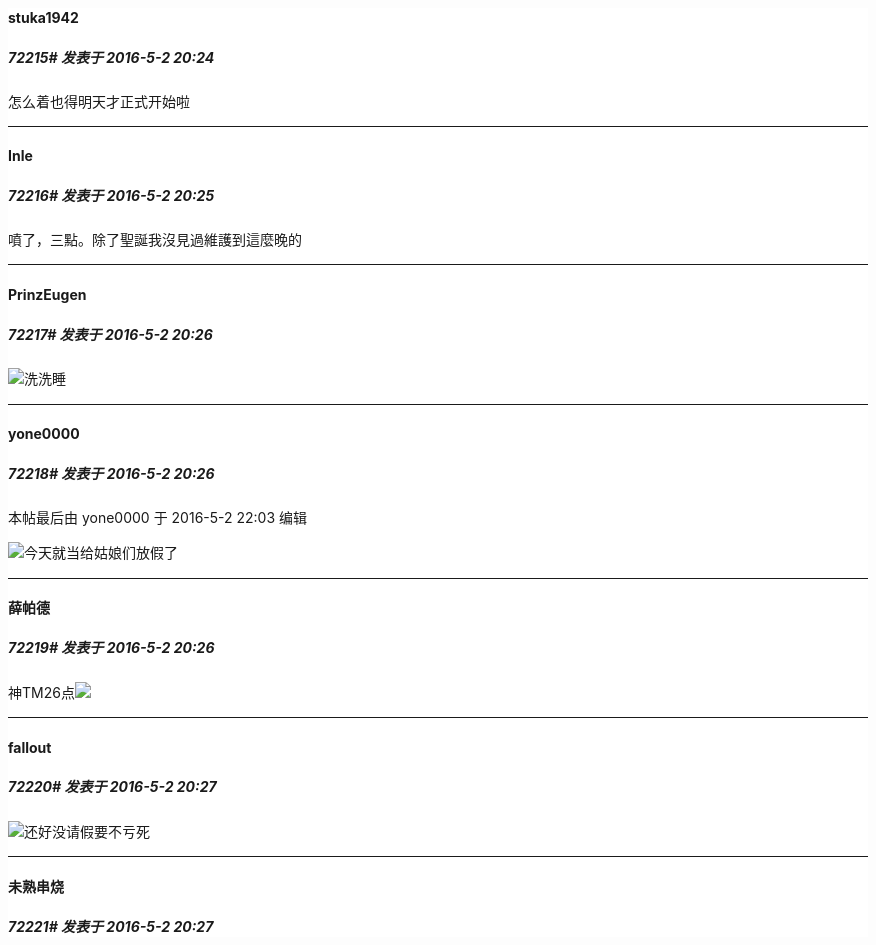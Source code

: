 ####  stuka1942  
##### 72215#       发表于 2016-5-2 20:24


怎么着也得明天才正式开始啦


*****

####  Inle  
##### 72216#       发表于 2016-5-2 20:25


噴了，三點。除了聖誕我沒見過維護到這麼晚的


*****

####  PrinzEugen  
##### 72217#       发表于 2016-5-2 20:26


<img src="https://static.saraba1st.com/image/smiley/face/28.gif" referrerpolicy="no-referrer">洗洗睡


*****

####  yone0000  
##### 72218#       发表于 2016-5-2 20:26


 本帖最后由 yone0000 于 2016-5-2 22:03 编辑 

<img src="https://static.saraba1st.com/image/smiley/carton/172.jpg" referrerpolicy="no-referrer">今天就当给姑娘们放假了


*****

####  薛帕德  
##### 72219#       发表于 2016-5-2 20:26


神TM26点<img src="https://static.saraba1st.com/image/smiley/face/01.gif" referrerpolicy="no-referrer">


*****

####  fallout  
##### 72220#       发表于 2016-5-2 20:27


<img src="https://static.saraba1st.com/image/smiley/face/149.gif" referrerpolicy="no-referrer">还好没请假要不亏死


*****

####  未熟串烧  
##### 72221#       发表于 2016-5-2 20:27
